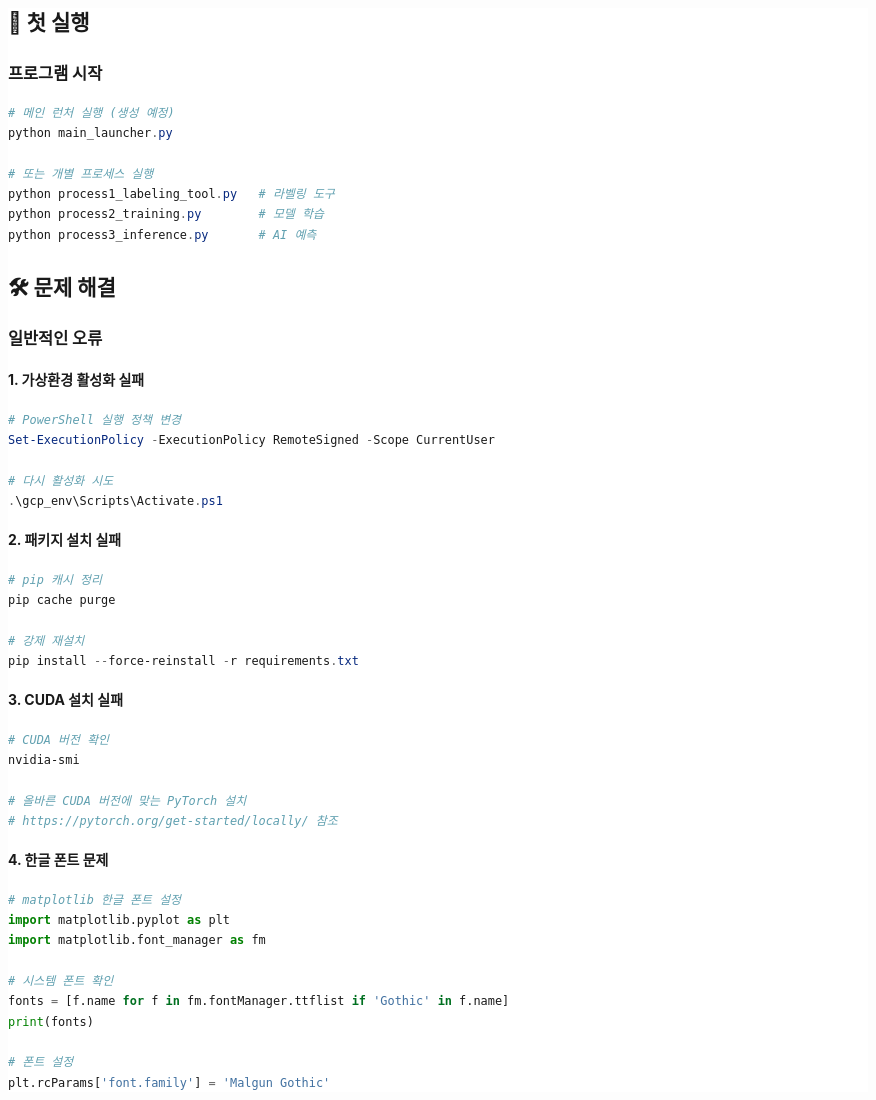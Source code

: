 ## 🚀 첫 실행

### 프로그램 시작

```powershell
# 메인 런처 실행 (생성 예정)
python main_launcher.py

# 또는 개별 프로세스 실행
python process1_labeling_tool.py   # 라벨링 도구
python process2_training.py        # 모델 학습
python process3_inference.py       # AI 예측
```

## 🛠️ 문제 해결

### 일반적인 오류

#### 1. 가상환경 활성화 실패
```powershell
# PowerShell 실행 정책 변경
Set-ExecutionPolicy -ExecutionPolicy RemoteSigned -Scope CurrentUser

# 다시 활성화 시도
.\gcp_env\Scripts\Activate.ps1
```

#### 2. 패키지 설치 실패
```powershell
# pip 캐시 정리
pip cache purge

# 강제 재설치
pip install --force-reinstall -r requirements.txt
```

#### 3. CUDA 설치 실패
```powershell
# CUDA 버전 확인
nvidia-smi

# 올바른 CUDA 버전에 맞는 PyTorch 설치
# https://pytorch.org/get-started/locally/ 참조
```

#### 4. 한글 폰트 문제
```python
# matplotlib 한글 폰트 설정
import matplotlib.pyplot as plt
import matplotlib.font_manager as fm

# 시스템 폰트 확인
fonts = [f.name for f in fm.fontManager.ttflist if 'Gothic' in f.name]
print(fonts)

# 폰트 설정
plt.rcParams['font.family'] = 'Malgun Gothic'
```
